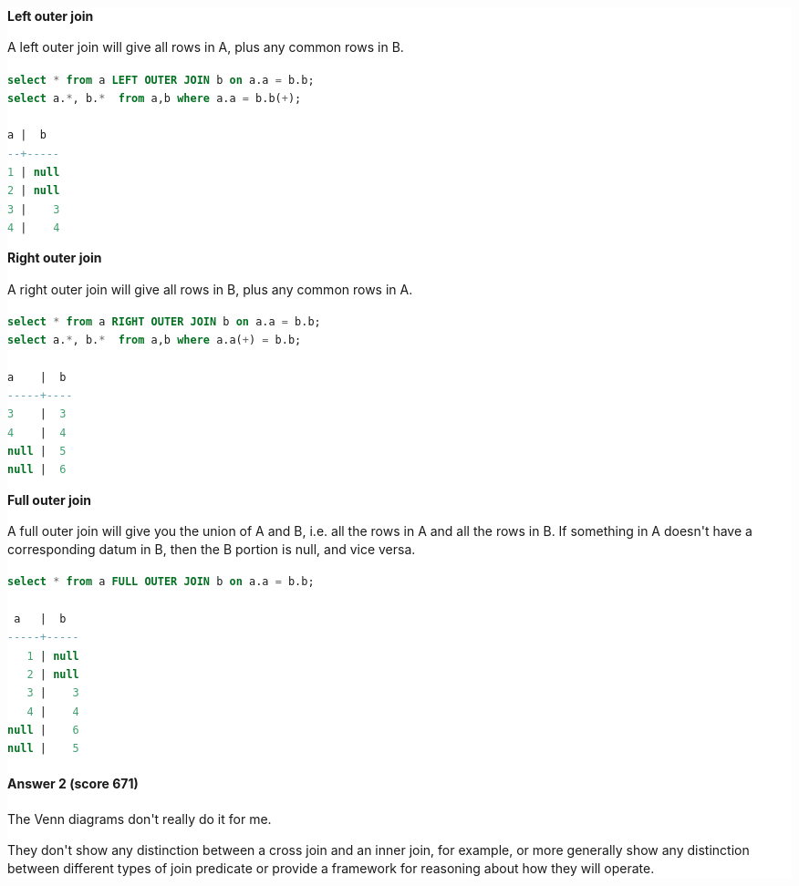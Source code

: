 <strong>Left outer join</strong>  

A left outer join will give all rows in A, plus any common rows in B.  

```sql
select * from a LEFT OUTER JOIN b on a.a = b.b;
select a.*, b.*  from a,b where a.a = b.b(+);

a |  b
--+-----
1 | null
2 | null
3 |    3
4 |    4
```

<strong>Right outer join</strong>  

A right outer join will give all rows in B, plus any common rows in A.  

```sql
select * from a RIGHT OUTER JOIN b on a.a = b.b;
select a.*, b.*  from a,b where a.a(+) = b.b;

a    |  b
-----+----
3    |  3
4    |  4
null |  5
null |  6
```

<strong>Full outer join</strong>  

A full outer join will give you the union of A and B, i.e. all the rows in A and all the rows in B. If something in A doesn't have a corresponding datum in B, then the B portion is null, and vice versa.  

```sql
select * from a FULL OUTER JOIN b on a.a = b.b;

 a   |  b
-----+-----
   1 | null
   2 | null
   3 |    3
   4 |    4
null |    6
null |    5
```

#### Answer 2 (score 671)
The Venn diagrams don't really do it for me.   

They don't show any distinction between a cross join and an inner join, for example, or more generally show any distinction between different types of join predicate or provide a framework for reasoning about how they will operate.  

